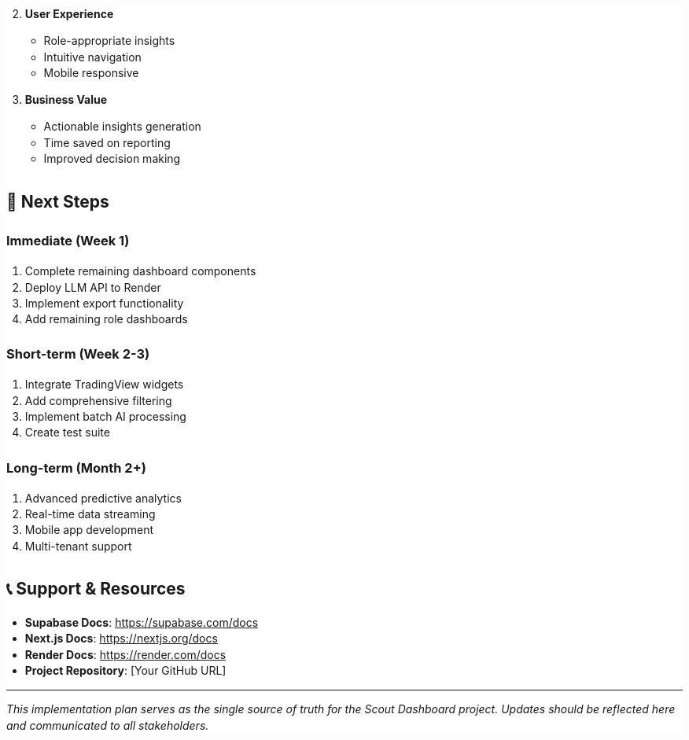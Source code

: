 2. **User Experience**
   - Role-appropriate insights
   - Intuitive navigation
   - Mobile responsive

3. **Business Value**
   - Actionable insights generation
   - Time saved on reporting
   - Improved decision making

## 🔄 Next Steps

### Immediate (Week 1)
1. Complete remaining dashboard components
2. Deploy LLM API to Render
3. Implement export functionality
4. Add remaining role dashboards

### Short-term (Week 2-3)
1. Integrate TradingView widgets
2. Add comprehensive filtering
3. Implement batch AI processing
4. Create test suite

### Long-term (Month 2+)
1. Advanced predictive analytics
2. Real-time data streaming
3. Mobile app development
4. Multi-tenant support

## 📞 Support & Resources

- **Supabase Docs**: https://supabase.com/docs
- **Next.js Docs**: https://nextjs.org/docs
- **Render Docs**: https://render.com/docs
- **Project Repository**: [Your GitHub URL]

---

*This implementation plan serves as the single source of truth for the Scout Dashboard project. Updates should be reflected here and communicated to all stakeholders.*